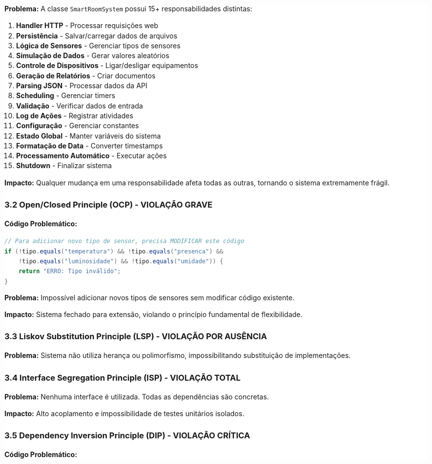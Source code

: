 **Problema:** A classe `SmartRoomSystem` possui 15+ responsabilidades distintas:

1. **Handler HTTP** - Processar requisições web
2. **Persistência** - Salvar/carregar dados de arquivos
3. **Lógica de Sensores** - Gerenciar tipos de sensores
4. **Simulação de Dados** - Gerar valores aleatórios
5. **Controle de Dispositivos** - Ligar/desligar equipamentos
6. **Geração de Relatórios** - Criar documentos
7. **Parsing JSON** - Processar dados da API
8. **Scheduling** - Gerenciar timers
9. **Validação** - Verificar dados de entrada
10. **Log de Ações** - Registrar atividades
11. **Configuração** - Gerenciar constantes
12. **Estado Global** - Manter variáveis do sistema
13. **Formatação de Data** - Converter timestamps
14. **Processamento Automático** - Executar ações
15. **Shutdown** - Finalizar sistema

**Impacto:** Qualquer mudança em uma responsabilidade afeta todas as outras, tornando o sistema extremamente frágil.

### 3.2 Open/Closed Principle (OCP) - VIOLAÇÃO GRAVE

**Código Problemático:**

```java
// Para adicionar novo tipo de sensor, precisa MODIFICAR este código
if (!tipo.equals("temperatura") && !tipo.equals("presenca") && 
    !tipo.equals("luminosidade") && !tipo.equals("umidade")) {
    return "ERRO: Tipo inválido";
}
```

**Problema:** Impossível adicionar novos tipos de sensores sem modificar código existente.

**Impacto:** Sistema fechado para extensão, violando o princípio fundamental de flexibilidade.

### 3.3 Liskov Substitution Principle (LSP) - VIOLAÇÃO POR AUSÊNCIA

**Problema:** Sistema não utiliza herança ou polimorfismo, impossibilitando substituição de implementações.

### 3.4 Interface Segregation Principle (ISP) - VIOLAÇÃO TOTAL

**Problema:** Nenhuma interface é utilizada. Todas as dependências são concretas.

**Impacto:** Alto acoplamento e impossibilidade de testes unitários isolados.

### 3.5 Dependency Inversion Principle (DIP) - VIOLAÇÃO CRÍTICA

**Código Problemático:**
